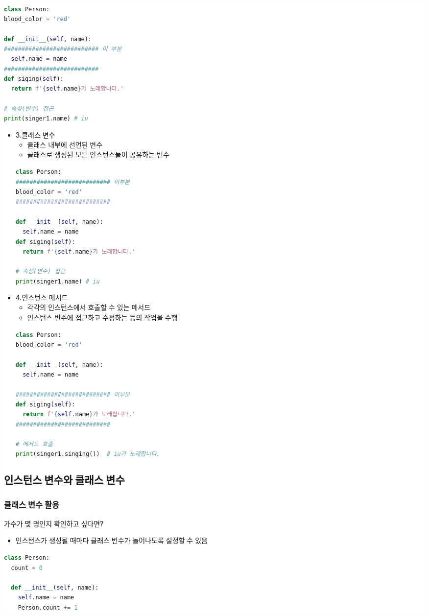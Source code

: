   ```py
  class Person:
  blood_color = 'red'

  def __init__(self, name):
  ########################### 이 부분
    self.name = name
  ###########################
  def siging(self):
    return f'{self.name}가 노래합니다.'

  # 속성(변수) 접근  
  print(singer1.name) # iu
  ```

- 3.클래스 변수
  - 클래스 내부에 선언된 변수
  - 클래스로 생성된 모든 인스턴스들이 공유하는 변수
  ```py
  class Person:
  ########################### 이부분
  blood_color = 'red'
  ###########################

  def __init__(self, name):
    self.name = name
  def siging(self):
    return f'{self.name}가 노래합니다.'

  # 속성(변수) 접근  
  print(singer1.name) # iu 
  ```
- 4.인스턴스 메서드
  - 각각의 인스턴스에서 호출할 수 있는 메서드
  - 인스턴스 변수에 접근하고 수정하는 등의 작업을 수행
  ```py
  class Person:
  blood_color = 'red'

  def __init__(self, name):
    self.name = name

  ########################### 이부분
  def siging(self):
    return f'{self.name}가 노래합니다.'
  ###########################

  # 메서드 호출
  print(singer1.singing())  # iu가 노래합니다.
  ```


## 인스턴스 변수와 클래스 변수
### 클래스 변수 활용
가수가 몇 명인지 확인하고 싶다면?
- 인스턴스가 생성될 때마다 클래스 변수가 늘어나도록 설정할 수 있음
```py
class Person:
  count = 0

  def __init__(self, name):
    self.name = name
    Person.count += 1

```